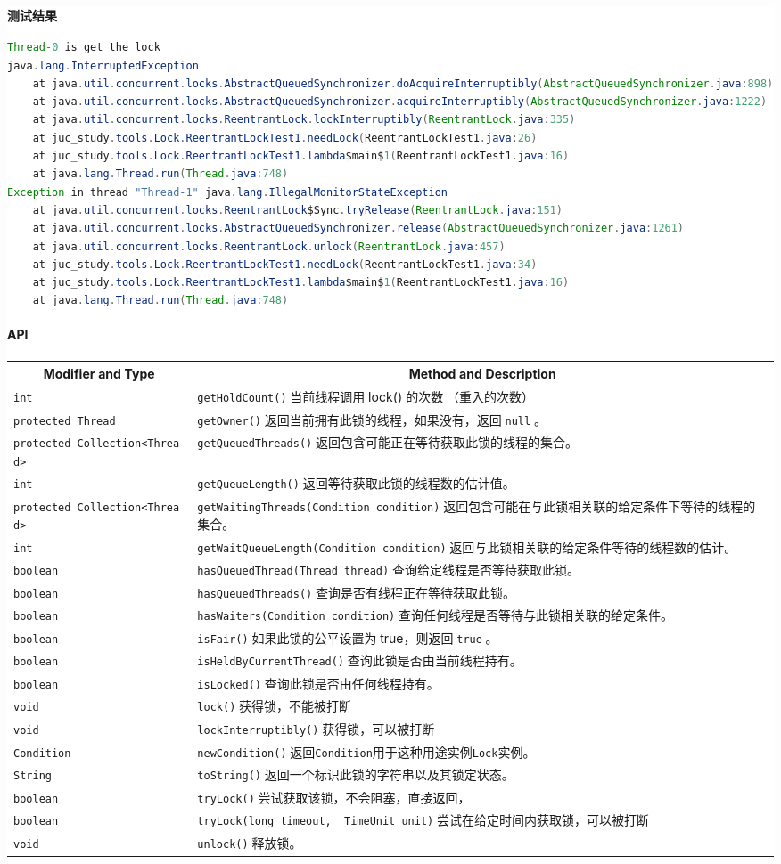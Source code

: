 **测试结果**

```java
Thread-0 is get the lock
java.lang.InterruptedException
	at java.util.concurrent.locks.AbstractQueuedSynchronizer.doAcquireInterruptibly(AbstractQueuedSynchronizer.java:898)
	at java.util.concurrent.locks.AbstractQueuedSynchronizer.acquireInterruptibly(AbstractQueuedSynchronizer.java:1222)
	at java.util.concurrent.locks.ReentrantLock.lockInterruptibly(ReentrantLock.java:335)
	at juc_study.tools.Lock.ReentrantLockTest1.needLock(ReentrantLockTest1.java:26)
	at juc_study.tools.Lock.ReentrantLockTest1.lambda$main$1(ReentrantLockTest1.java:16)
	at java.lang.Thread.run(Thread.java:748)
Exception in thread "Thread-1" java.lang.IllegalMonitorStateException
	at java.util.concurrent.locks.ReentrantLock$Sync.tryRelease(ReentrantLock.java:151)
	at java.util.concurrent.locks.AbstractQueuedSynchronizer.release(AbstractQueuedSynchronizer.java:1261)
	at java.util.concurrent.locks.ReentrantLock.unlock(ReentrantLock.java:457)
	at juc_study.tools.Lock.ReentrantLockTest1.needLock(ReentrantLockTest1.java:34)
	at juc_study.tools.Lock.ReentrantLockTest1.lambda$main$1(ReentrantLockTest1.java:16)
	at java.lang.Thread.run(Thread.java:748)
```

#### API

| Modifier and Type              | Method and Description                                       |
| ------------------------------ | ------------------------------------------------------------ |
| `int`                          | `getHoldCount()`  当前线程调用 lock() 的次数 （重入的次数）      |
| `protected Thread`             | `getOwner()`   返回当前拥有此锁的线程，如果没有，返回 `null` 。 |
| `protected Collection<Thread>` | `getQueuedThreads()`   返回包含可能正在等待获取此锁的线程的集合。 |
| `int`                          | `getQueueLength()`   返回等待获取此锁的线程数的估计值。      |
| `protected Collection<Thread>` | `getWaitingThreads(Condition condition)`   返回包含可能在与此锁相关联的给定条件下等待的线程的集合。 |
| `int`                          | `getWaitQueueLength(Condition condition)`   返回与此锁相关联的给定条件等待的线程数的估计。 |
| `boolean`                      | `hasQueuedThread(Thread thread)`  查询给定线程是否等待获取此锁。 |
| `boolean`                      | `hasQueuedThreads()`   查询是否有线程正在等待获取此锁。      |
| `boolean`                      | `hasWaiters(Condition condition)`   查询任何线程是否等待与此锁相关联的给定条件。 |
| `boolean`                      | `isFair()`   如果此锁的公平设置为 true，则返回 `true` 。      |
| `boolean`                      | `isHeldByCurrentThread()`   查询此锁是否由当前线程持有。     |
| `boolean`                      | `isLocked()`   查询此锁是否由任何线程持有。                  |
| `void`                         | `lock()`   获得锁，不能被打断                                |
| `void`                         | `lockInterruptibly()`   获得锁，可以被打断                   |
| `Condition`                    | `newCondition()`   返回`Condition`用于这种用途实例`Lock`实例。 |
| `String`                       | `toString()`   返回一个标识此锁的字符串以及其锁定状态。      |
| `boolean`                      | `tryLock()`   尝试获取该锁，不会阻塞，直接返回，             |
| `boolean`                      | `tryLock(long timeout,  TimeUnit unit)`  尝试在给定时间内获取锁，可以被打断 |
| `void`                         | `unlock()`   释放锁。                                        |
